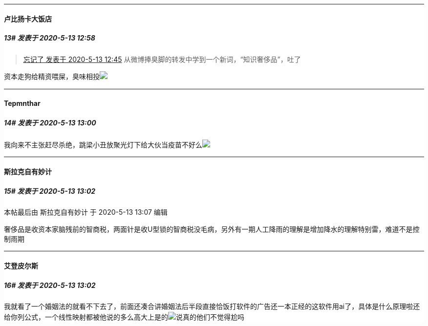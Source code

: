 



-----

####  卢比扬卡大饭店  
##### 13#       发表于 2020-5-13 12:58



<blockquote><a href="httphttps://bbs.saraba1st.com/2b/forum.php?mod=redirect&amp;goto=findpost&amp;pid=47402685&amp;ptid=1934680" target="_blank">忘记了 发表于 2020-5-13 12:45</a>
从微博捧臭脚的转发中学到一个新词，“知识奢侈品”，吐了</blockquote>
资本走狗给精资喂屎，臭味相投<img src="https://static.saraba1st.com/image/smiley/face2017/057.png" referrerpolicy="no-referrer">







-----

####  Tepmnthar  
##### 14#       发表于 2020-5-13 13:00




我向来不主张赶尽杀绝，跳梁小丑放聚光灯下给大伙当疫苗不好么<img src="https://static.saraba1st.com/image/smiley/face2017/048.png" referrerpolicy="no-referrer">







-----

####  斯拉克自有妙计  
##### 15#       发表于 2020-5-13 13:02



 本帖最后由 斯拉克自有妙计 于 2020-5-13 13:07 编辑 

奢侈品是收资本家脑残前的智商税，两面针是收U型锁的智商税没毛病，另外有一期人工降雨的理解是增加降水的理解特别雷，难道不是控制雨期







-----

####  艾登皮尔斯  
##### 16#       发表于 2020-5-13 13:02




我就看了一个婚姻法的就看不下去了，前面还凑合讲婚姻法后半段直接恰饭打软件的广告还一本正经的这软件用ai了，具体是什么原理啦还给你列公式，一个线性映射都被他说的多么高大上是的<img src="https://static.saraba1st.com/image/smiley/face2017/067.png" referrerpolicy="no-referrer">说真的他们不觉得尬吗

